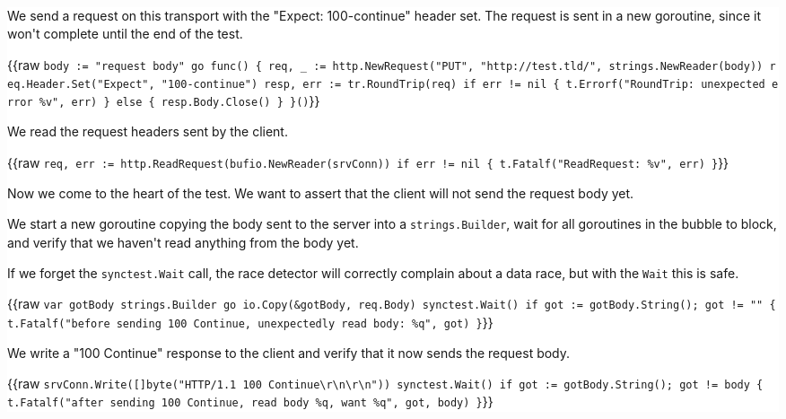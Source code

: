 We send a request on this transport with the "Expect: 100-continue" header set.
The request is sent in a new goroutine, since it won't complete until the end of the test.

{{raw `
            body := "request body"
            go func() {
                req, _ := http.NewRequest("PUT", "http://test.tld/", strings.NewReader(body))
                req.Header.Set("Expect", "100-continue")
                resp, err := tr.RoundTrip(req)
                if err != nil {
                    t.Errorf("RoundTrip: unexpected error %v", err)
                } else {
                    resp.Body.Close()
                }
            }()
`}}

We read the request headers sent by the client.

{{raw `
            req, err := http.ReadRequest(bufio.NewReader(srvConn))
            if err != nil {
                t.Fatalf("ReadRequest: %v", err)
            }
`}}

Now we come to the heart of the test.
We want to assert that the client will not send the request body yet.

We start a new goroutine copying the body sent to the server into a `strings.Builder`,
wait for all goroutines in the bubble to block, and verify that we haven't read anything
from the body yet.

If we forget the `synctest.Wait` call, the race detector will correctly complain
about a data race, but with the `Wait` this is safe.

{{raw `
            var gotBody strings.Builder
            go io.Copy(&gotBody, req.Body)
            synctest.Wait()
            if got := gotBody.String(); got != "" {
                t.Fatalf("before sending 100 Continue, unexpectedly read body: %q", got)
            }
`}}

We write a "100 Continue" response to the client and verify that it now sends the
request body.

{{raw `
            srvConn.Write([]byte("HTTP/1.1 100 Continue\r\n\r\n"))
            synctest.Wait()
            if got := gotBody.String(); got != body {
                t.Fatalf("after sending 100 Continue, read body %q, want %q", got, body)
            }
`}}
